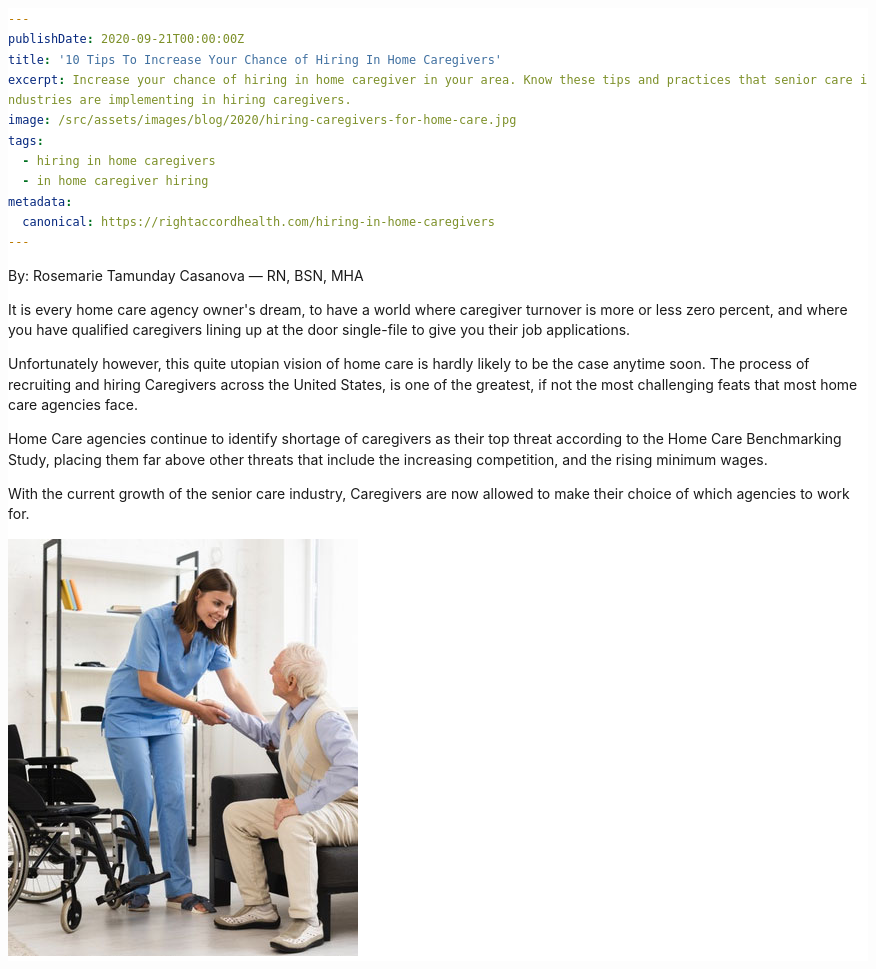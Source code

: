```yaml
---
publishDate: 2020-09-21T00:00:00Z
title: '10 Tips To Increase Your Chance of Hiring In Home Caregivers'
excerpt: Increase your chance of hiring in home caregiver in your area. Know these tips and practices that senior care industries are implementing in hiring caregivers.
image: /src/assets/images/blog/2020/hiring-caregivers-for-home-care.jpg
tags:
  - hiring in home caregivers
  - in home caregiver hiring
metadata:
  canonical: https://rightaccordhealth.com/hiring-in-home-caregivers
---
```



By: Rosemarie Tamunday Casanova — RN, BSN, MHA


It is every home care agency owner's dream, to have a world where caregiver turnover is more or less zero percent, and where you have qualified caregivers lining up at the door single-file to give you their job applications.

Unfortunately however, this quite utopian vision of home care is hardly likely to be the case anytime soon. The process of recruiting and hiring Caregivers across the United States, is one of the greatest, if not the most challenging feats that most home care agencies face.

Home Care agencies continue to identify shortage of caregivers as their top threat according to the Home Care Benchmarking Study, placing them far above other threats that include the increasing competition, and the rising minimum wages.

With the current growth of the senior care industry, Caregivers are now allowed to make their choice of which agencies to work for.

![A caregiver helping an elderly](/src/assets/images/blog/2020/caregiver-helping-a-senior.jpg)
